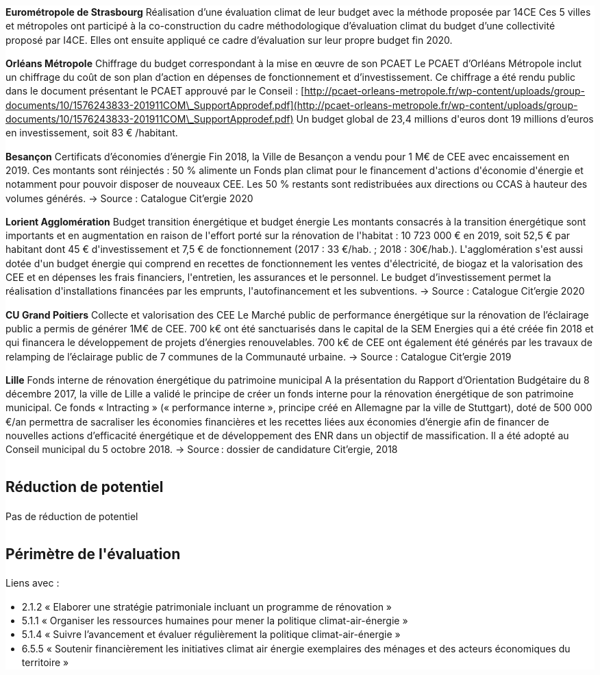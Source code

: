 **Eurométropole de Strasbourg** Réalisation d’une évaluation climat de leur budget avec la méthode proposée par 14CE Ces 5 villes et métropoles ont participé à la co-construction du cadre méthodologique d’évaluation climat du budget d’une collectivité proposé par I4CE. Elles ont ensuite appliqué ce cadre d’évaluation sur leur propre budget fin 2020.

**Orléans Métropole** Chiffrage du budget correspondant à la mise en œuvre de son PCAET Le PCAET d’Orléans Métropole inclut un chiffrage du coût de son plan d’action en dépenses de fonctionnement et d’investissement. Ce chiffrage a été rendu public dans le document présentant le PCAET approuvé par le Conseil : [http://pcaet-orleans-metropole.fr/wp-content/uploads/group-documents/10/1576243833-201911COM\_SupportApprodef.pdf](http://pcaet-orleans-metropole.fr/wp-content/uploads/group-documents/10/1576243833-201911COM\_SupportApprodef.pdf) Un budget global de 23,4 millions d'euros dont 19 millions d’euros en investissement, soit 83 € /habitant.

**Besançon** Certificats d’économies d’énergie  Fin 2018, la Ville de Besançon a vendu pour 1 M€ de CEE avec encaissement en 2019. Ces montants sont réinjectés : 50 % alimente un Fonds plan climat pour le financement d'actions d'économie d'énergie et notamment pour pouvoir disposer de nouveaux CEE. Les 50 % restants sont redistribuées aux directions ou CCAS à hauteur des volumes générés. → Source : Catalogue Cit’ergie 2020

**Lorient Agglomération** Budget transition énergétique et budget énergie Les montants consacrés à la transition énergétique sont importants et en augmentation en raison de l'effort porté sur la rénovation de l'habitat : 10 723 000 € en 2019, soit 52,5 € par habitant dont 45 € d'investissement et 7,5 € de fonctionnement (2017 : 33 €/hab. ; 2018 : 30€/hab.). L'agglomération s'est aussi dotée d'un budget énergie qui comprend en recettes de fonctionnement les ventes d'électricité, de biogaz et la valorisation des CEE et en dépenses les frais financiers, l'entretien, les assurances et le personnel. Le budget d’investissement permet la réalisation d'installations financées par les emprunts, l'autofinancement et les subventions. → Source : Catalogue Cit’ergie 2020

**CU Grand Poitiers** Collecte et valorisation des CEE Le Marché public de performance énergétique sur la rénovation de l’éclairage public a permis de générer 1M€ de CEE. 700 k€ ont été sanctuarisés dans le capital de la SEM Energies qui a été créée fin 2018 et qui financera le développement de projets d’énergies renouvelables. 700 k€ de CEE ont également été générés par les travaux de relamping de l’éclairage public de 7 communes de la Communauté urbaine. → Source : Catalogue Cit’ergie 2019

**Lille** Fonds interne de rénovation énergétique du patrimoine municipal A la présentation du Rapport d’Orientation Budgétaire du 8 décembre 2017, la ville de Lille a validé le principe de créer un fonds interne pour la rénovation énergétique de son patrimoine municipal. Ce fonds « Intracting » (« performance interne », principe créé en Allemagne par la ville de Stuttgart), doté de 500 000 €/an permettra de sacraliser les économies financières et les recettes liées aux économies d’énergie afin de financer de nouvelles actions d’efficacité énergétique et de développement des ENR dans un objectif de massification. Il a été adopté au Conseil municipal du 5 octobre 2018. → Source : dossier de candidature Cit’ergie, 2018&#x20;

## Réduction de potentiel

Pas de réduction de potentiel

## Périmètre de l'évaluation

Liens avec :

* 2.1.2 « Elaborer une stratégie patrimoniale incluant un programme de rénovation »
* 5.1.1 « Organiser les ressources humaines pour mener la politique climat-air-énergie »
* 5.1.4 « Suivre l’avancement et évaluer régulièrement la politique climat-air-énergie »
* 6.5.5 « Soutenir financièrement les initiatives climat air énergie exemplaires des ménages et des acteurs économiques du territoire »
